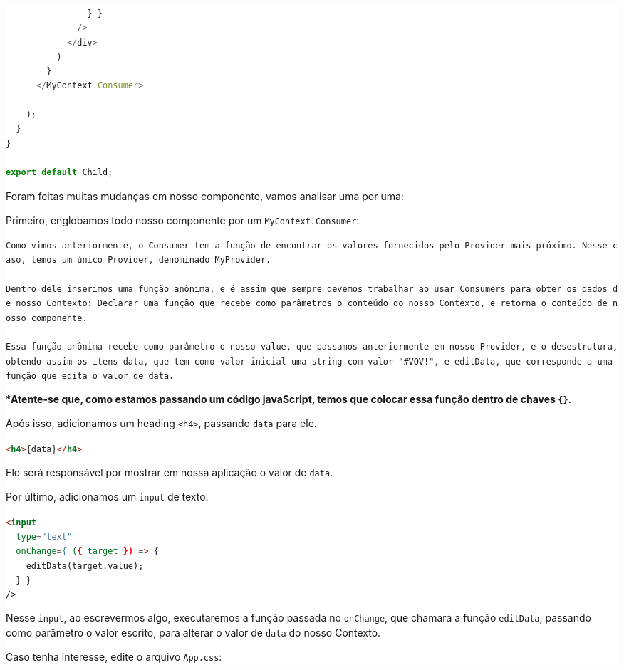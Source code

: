 ```js
                } }
              />
            </div>
          )
        }
      </MyContext.Consumer>

    );
  }
}

export default Child;

```

Foram feitas muitas mudanças em nosso componente, vamos analisar uma por uma:

Primeiro, englobamos todo nosso componente por um `MyContext.Consumer`:

    Como vimos anteriormente, o Consumer tem a função de encontrar os valores fornecidos pelo Provider mais próximo. Nesse caso, temos um único Provider, denominado MyProvider.

    Dentro dele inserimos uma função anônima, e é assim que sempre devemos trabalhar ao usar Consumers para obter os dados de nosso Contexto: Declarar uma função que recebe como parâmetros o conteúdo do nosso Contexto, e retorna o conteúdo de nosso componente.

    Essa função anônima recebe como parâmetro o nosso value, que passamos anteriormente em nosso Provider, e o desestrutura, obtendo assim os itens data, que tem como valor inicial uma string com valor "#VQV!", e editData, que corresponde a uma função que edita o valor de data.

***Atente-se que, como estamos passando um código javaScript, temos que colocar essa função dentro de chaves `{}`.**

Após isso, adicionamos um heading `<h4>`, passando `data` para ele.

```html
<h4>{data}</h4>
```
Ele será responsável por mostrar em nossa aplicação o valor de `data`.

Por último, adicionamos um `input` de texto:

```html
<input
  type="text"
  onChange={ ({ target }) => {
    editData(target.value);
  } }
/>
```

Nesse `input`, ao escrevermos algo, executaremos a função passada no `onChange`, que chamará a função `editData`, passando como parâmetro o valor escrito, para alterar o valor de `data` do nosso Contexto.

Caso tenha interesse, edite o arquivo `App.css`:
